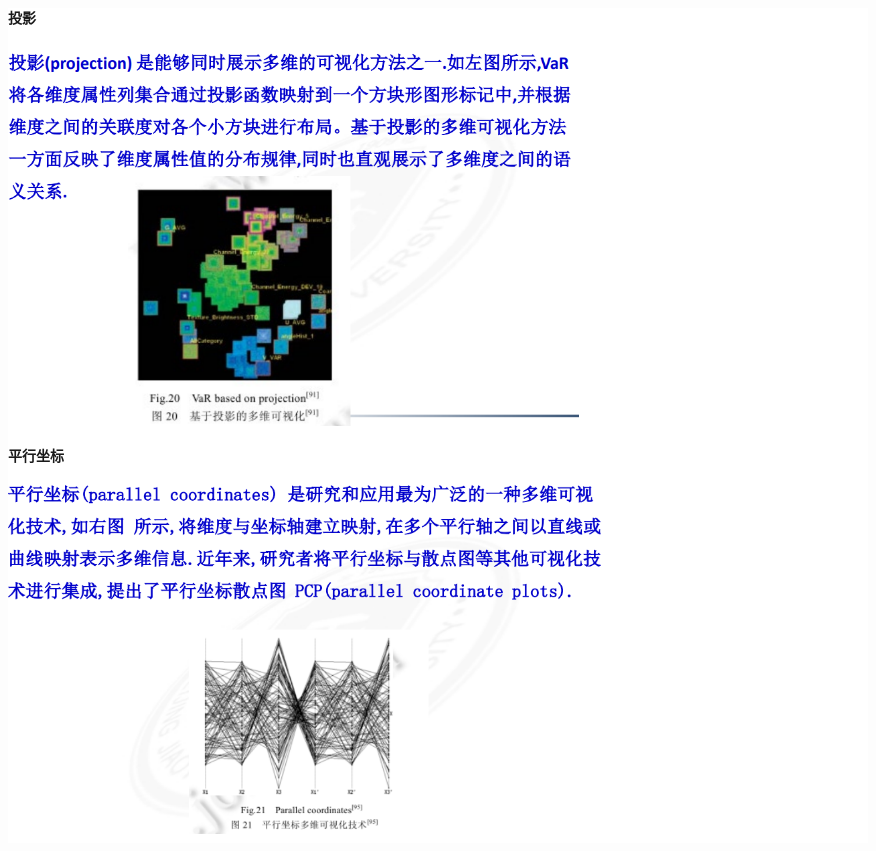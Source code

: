 **投影**

<img src="大数据概论期末复习笔记.assets/image-20230512134310854.png" alt="image-20230512134310854" style="zoom:67%;" />

**平行坐标**

<img src="大数据概论期末复习笔记.assets/image-20230512134315080.png" alt="image-20230512134315080" style="zoom:67%;" />
